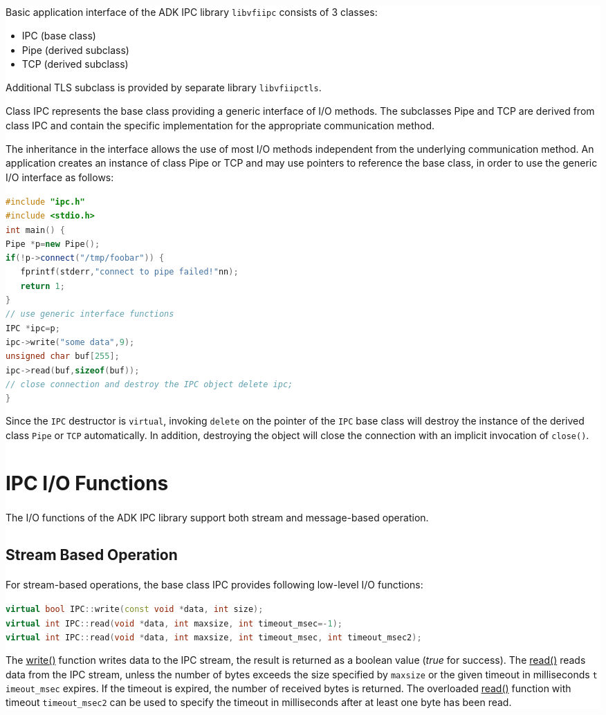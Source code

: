 Basic application interface of the ADK IPC library `libvfiipc` consists of 3 classes:

- IPC (base class)
- Pipe (derived subclass)
- TCP (derived subclass)

Additional TLS subclass is provided by separate library `libvfiipctls`.

Class IPC represents the base class providing a generic interface of I/O methods. The subclasses Pipe and TCP are derived from class IPC and contain the specific implementation for the appropriate communication method.

The inheritance in the interface allows the use of most I/O methods independent from the underlying communication method. An application creates an instance of class Pipe or TCP and may use pointers to reference the base class, in order to use the generic I/O interface as follows:

``` cpp
#include "ipc.h"
#include <stdio.h>
int main() {
Pipe *p=new Pipe();
if(!p->connect("/tmp/foobar")) {
   fprintf(stderr,"connect to pipe failed!"nn);
   return 1;
}
// use generic interface functions
IPC *ipc=p;
ipc->write("some data",9);
unsigned char buf[255];
ipc->read(buf,sizeof(buf));
// close connection and destroy the IPC object delete ipc;
}
```

Since the `IPC` destructor is `virtual`, invoking `delete` on the pointer of the `IPC` base class will destroy the instance of the derived class `Pipe` or `TCP` automatically. In addition, destroying the object will close the connection with an implicit invocation of `close()`.

# IPC I/O Functions <a href="#sec_ipc_i_o_functions" id="sec_ipc_i_o_functions"></a>

The I/O functions of the ADK IPC library support both stream and message-based operation.

## Stream Based Operation <a href="#subsec_ipc_stream_based_operation" id="subsec_ipc_stream_based_operation"></a>

For stream-based operations, the base class IPC provides following low-level I/O functions:

``` cpp
virtual bool IPC::write(const void *data, int size);
virtual int IPC::read(void *data, int maxsize, int timeout_msec=-1);
virtual int IPC::read(void *data, int maxsize, int timeout_msec, int timeout_msec2);
```

The <a href="classvfiipc_1_1_i_p_c.md#a04f753a2a5691e2d36266e2ff084a217">write()</a> function writes data to the IPC stream, the result is returned as a boolean value (*true* for success). The <a href="classvfiipc_1_1_i_p_c.md#aa04744c17ae9eec2b37fb8c476a8c62d">read()</a> reads data from the IPC stream, unless the number of bytes exceeds the size specified by `maxsize` or the given timeout in milliseconds `timeout_msec` expires. If the timeout is expired, the number of received bytes is returned. The overloaded <a href="classvfiipc_1_1_i_p_c.md#aa04744c17ae9eec2b37fb8c476a8c62d">read()</a> function with timeout `timeout_msec2` can be used to specify the timeout in milliseconds after at least one byte has been read.
